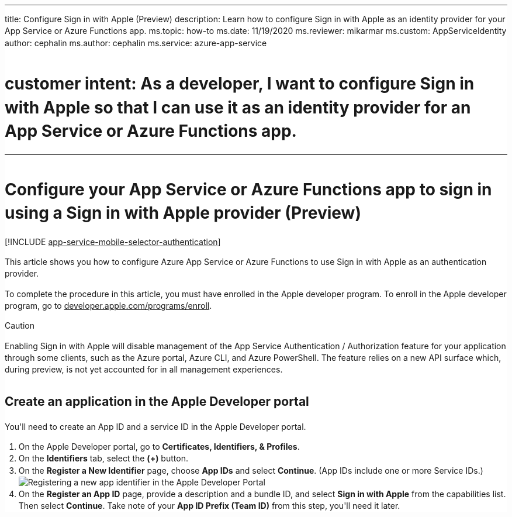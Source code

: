 ---
title: Configure Sign in with Apple (Preview)
description: Learn how to configure Sign in with Apple as an identity provider for your App Service or Azure Functions app.
ms.topic: how-to
ms.date: 11/19/2020
ms.reviewer: mikarmar
ms.custom: AppServiceIdentity
author: cephalin
ms.author: cephalin
ms.service: azure-app-service
# customer intent: As a developer, I want to configure Sign in with Apple so that I can use it as an identity provider for an App Service or Azure Functions app.  
 

 ---

# Configure your App Service or Azure Functions app to sign in using a Sign in with Apple provider (Preview)

[!INCLUDE [app-service-mobile-selector-authentication](../../includes/app-service-mobile-selector-authentication.md)]

This article shows you how to configure Azure App Service or Azure Functions to use Sign in with Apple as an authentication provider. 

To complete the procedure in this article, you must have enrolled in the Apple developer program. To enroll in the Apple developer program, go to [developer.apple.com/programs/enroll](https://developer.apple.com/programs/enroll/).

> [!CAUTION]
> Enabling Sign in with Apple will disable management of the App Service Authentication / Authorization feature for your application through some clients, such as the Azure portal, Azure CLI, and Azure PowerShell. The feature relies on a new API surface which, during preview, is not yet accounted for in all management experiences.

[comment]: <Remove this caution block when V2 becomes available for use.> 

## <a name="createApplication"> </a>Create an application in the Apple Developer portal
You'll need to create an App ID and a service ID in the Apple Developer portal.

1. On the Apple Developer portal, go to **Certificates, Identifiers, & Profiles**.
2. On the **Identifiers** tab, select the **(+)** button.
3. On the **Register a New Identifier** page, choose **App IDs** and select **Continue**. (App IDs include one or more Service IDs.)
![Registering a new app identifier in the Apple Developer Portal](media/configure-authentication-provider-apple/apple-register-app.jpg)
4. On the **Register an App ID** page, provide a description and a bundle ID, and select **Sign in with Apple** from the capabilities list. Then select **Continue**. Take note of your **App ID Prefix (Team ID)** from this step, you'll need it later.